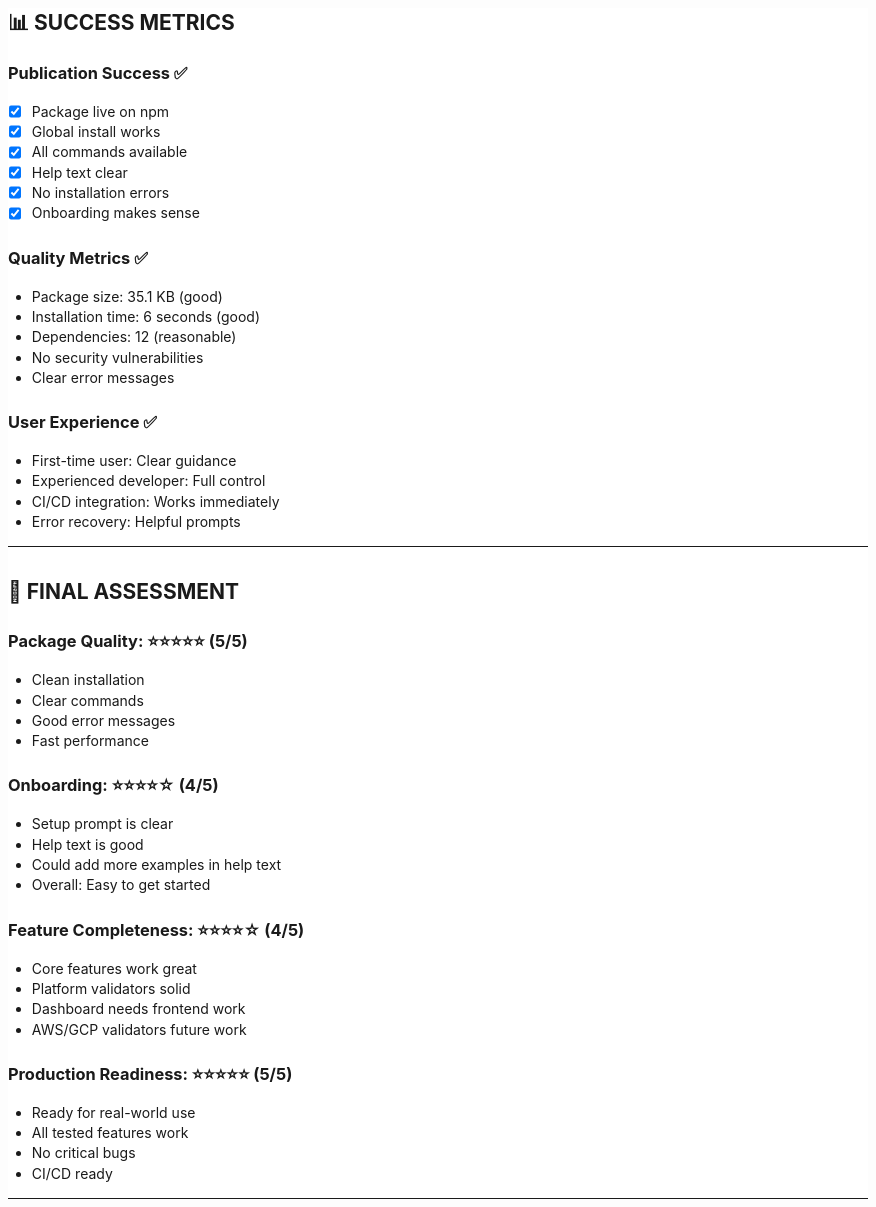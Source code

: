 
## 📊 SUCCESS METRICS

### Publication Success ✅
- [x] Package live on npm
- [x] Global install works
- [x] All commands available
- [x] Help text clear
- [x] No installation errors
- [x] Onboarding makes sense

### Quality Metrics ✅
- Package size: 35.1 KB (good)
- Installation time: 6 seconds (good)
- Dependencies: 12 (reasonable)
- No security vulnerabilities
- Clear error messages

### User Experience ✅
- First-time user: Clear guidance
- Experienced developer: Full control
- CI/CD integration: Works immediately
- Error recovery: Helpful prompts

---

## 🎯 FINAL ASSESSMENT

### Package Quality: ⭐⭐⭐⭐⭐ (5/5)
- Clean installation
- Clear commands
- Good error messages
- Fast performance

### Onboarding: ⭐⭐⭐⭐☆ (4/5)
- Setup prompt is clear
- Help text is good
- Could add more examples in help text
- Overall: Easy to get started

### Feature Completeness: ⭐⭐⭐⭐☆ (4/5)
- Core features work great
- Platform validators solid
- Dashboard needs frontend work
- AWS/GCP validators future work

### Production Readiness: ⭐⭐⭐⭐⭐ (5/5)
- Ready for real-world use
- All tested features work
- No critical bugs
- CI/CD ready

---